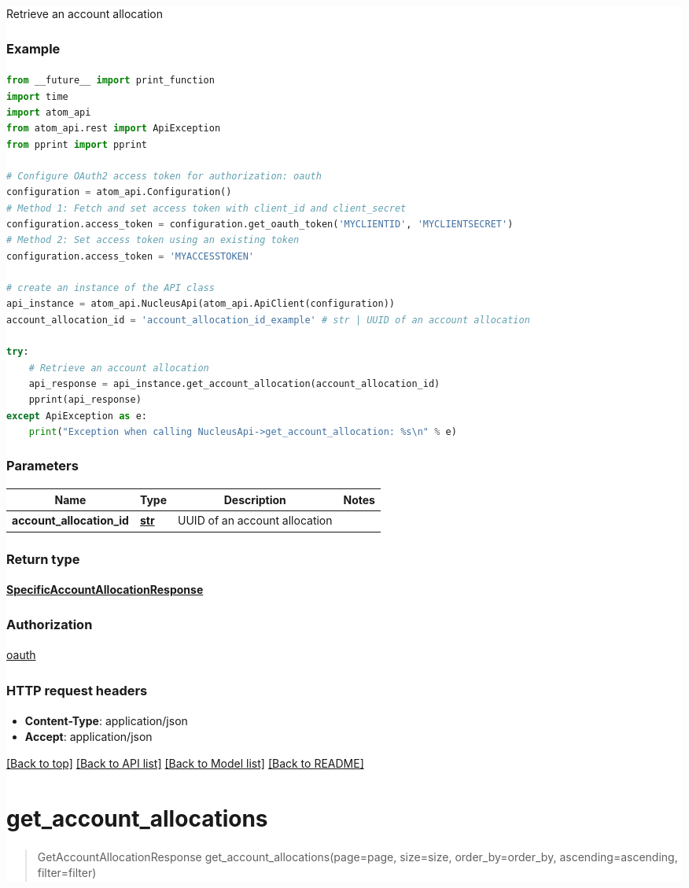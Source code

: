 Retrieve an account allocation

### Example
```python
from __future__ import print_function
import time
import atom_api
from atom_api.rest import ApiException
from pprint import pprint

# Configure OAuth2 access token for authorization: oauth
configuration = atom_api.Configuration()
# Method 1: Fetch and set access token with client_id and client_secret
configuration.access_token = configuration.get_oauth_token('MYCLIENTID', 'MYCLIENTSECRET')
# Method 2: Set access token using an existing token
configuration.access_token = 'MYACCESSTOKEN'

# create an instance of the API class
api_instance = atom_api.NucleusApi(atom_api.ApiClient(configuration))
account_allocation_id = 'account_allocation_id_example' # str | UUID of an account allocation

try:
    # Retrieve an account allocation
    api_response = api_instance.get_account_allocation(account_allocation_id)
    pprint(api_response)
except ApiException as e:
    print("Exception when calling NucleusApi->get_account_allocation: %s\n" % e)
```

### Parameters

Name | Type | Description  | Notes
------------- | ------------- | ------------- | -------------
 **account_allocation_id** | [**str**](.md)| UUID of an account allocation | 

### Return type

[**SpecificAccountAllocationResponse**](SpecificAccountAllocationResponse.md)

### Authorization

[oauth](../README.md#oauth)

### HTTP request headers

 - **Content-Type**: application/json
 - **Accept**: application/json

[[Back to top]](#) [[Back to API list]](../README.md#documentation-for-api-endpoints) [[Back to Model list]](../README.md#documentation-for-models) [[Back to README]](../README.md)

# **get_account_allocations**
> GetAccountAllocationResponse get_account_allocations(page=page, size=size, order_by=order_by, ascending=ascending, filter=filter)
